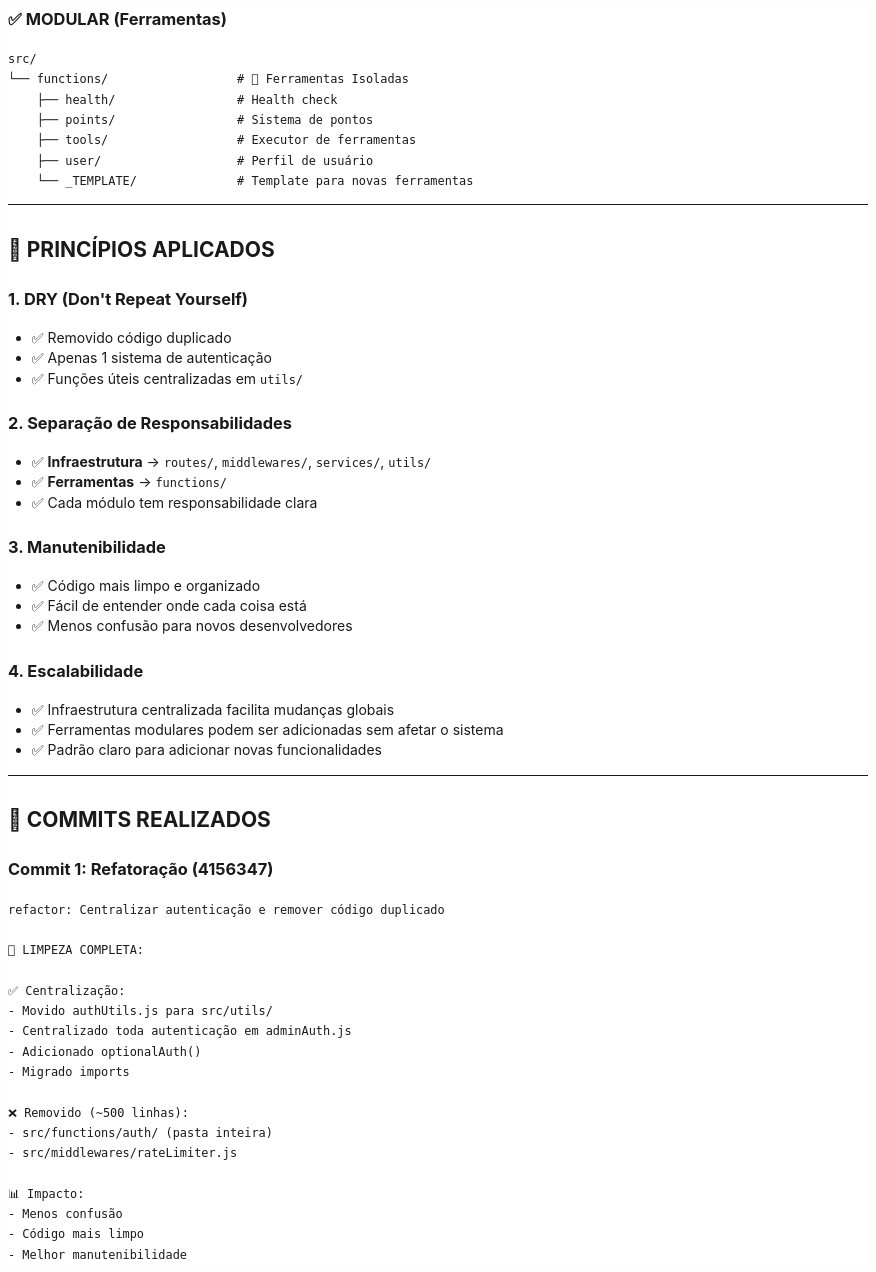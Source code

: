 ```
```

### ✅ **MODULAR (Ferramentas)**

```
src/
└── functions/                  # 🎯 Ferramentas Isoladas
    ├── health/                 # Health check
    ├── points/                 # Sistema de pontos
    ├── tools/                  # Executor de ferramentas
    ├── user/                   # Perfil de usuário
    └── _TEMPLATE/              # Template para novas ferramentas
```

---

## 🎯 PRINCÍPIOS APLICADOS

### **1. DRY (Don't Repeat Yourself)**
- ✅ Removido código duplicado
- ✅ Apenas 1 sistema de autenticação
- ✅ Funções úteis centralizadas em `utils/`

### **2. Separação de Responsabilidades**
- ✅ **Infraestrutura** → `routes/`, `middlewares/`, `services/`, `utils/`
- ✅ **Ferramentas** → `functions/`
- ✅ Cada módulo tem responsabilidade clara

### **3. Manutenibilidade**
- ✅ Código mais limpo e organizado
- ✅ Fácil de entender onde cada coisa está
- ✅ Menos confusão para novos desenvolvedores

### **4. Escalabilidade**
- ✅ Infraestrutura centralizada facilita mudanças globais
- ✅ Ferramentas modulares podem ser adicionadas sem afetar o sistema
- ✅ Padrão claro para adicionar novas funcionalidades

---

## 📝 COMMITS REALIZADOS

### **Commit 1: Refatoração (4156347)**
```
refactor: Centralizar autenticação e remover código duplicado

🧹 LIMPEZA COMPLETA:

✅ Centralização:
- Movido authUtils.js para src/utils/
- Centralizado toda autenticação em adminAuth.js
- Adicionado optionalAuth()
- Migrado imports

❌ Removido (~500 linhas):
- src/functions/auth/ (pasta inteira)
- src/middlewares/rateLimiter.js

📊 Impacto:
- Menos confusão
- Código mais limpo
- Melhor manutenibilidade
```